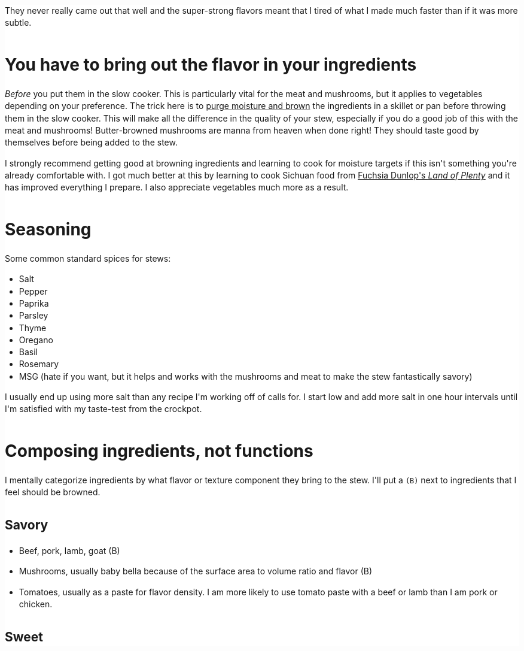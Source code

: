 They never really came out that well and the super-strong flavors meant that I tired of what I made much faster than if it was more subtle.

# You have to bring out the flavor in your ingredients

_Before_ you put them in the slow cooker. This is particularly vital for the meat and mushrooms, but it applies to vegetables depending on your preference. The trick here is to [purge moisture and brown](https://en.wikipedia.org/wiki/Maillard_reaction) the ingredients in a skillet or pan before throwing them in the slow cooker. This will make all the difference in the quality of your stew, especially if you do a good job of this with the meat and mushrooms! Butter-browned mushrooms are manna from heaven when done right! They should taste good by themselves before being added to the stew.

I strongly recommend getting good at browning ingredients and learning to cook for moisture targets if this isn't something you're already comfortable with. I got much better at this by learning to cook Sichuan food from [Fuchsia Dunlop's _Land of Plenty_](http://amzn.to/2zS2W8d) and it has improved everything I prepare. I also appreciate vegetables much more as a result.

# Seasoning

Some common standard spices for stews:

- Salt
- Pepper
- Paprika
- Parsley
- Thyme
- Oregano
- Basil
- Rosemary
- MSG (hate if you want, but it helps and works with the mushrooms and meat to make the stew fantastically savory)

I usually end up using more salt than any recipe I'm working off of calls for. I start low and add more salt in one hour intervals until I'm satisfied with my taste-test from the crockpot.

# Composing ingredients, not functions

I mentally categorize ingredients by what flavor or texture component they bring to the stew. I'll put a `(B)` next to ingredients that I feel should be browned.

## Savory

- Beef, pork, lamb, goat (B)

- Mushrooms, usually baby bella because of the surface area to volume ratio and flavor (B)

- Tomatoes, usually as a paste for flavor density. I am more likely to use tomato paste with a beef or lamb than I am pork or chicken.

## Sweet
